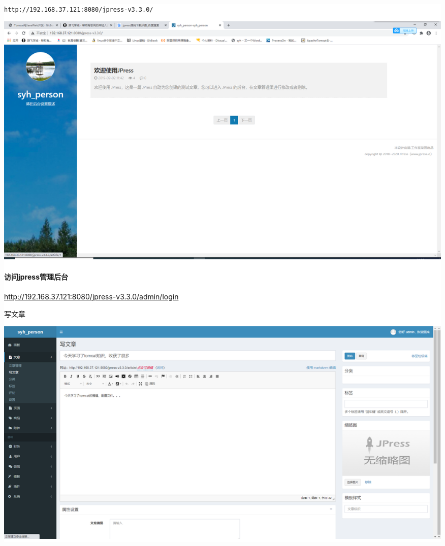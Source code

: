 ```
http://192.168.37.121:8080/jpress-v3.3.0/
```

![image-20201112212950765](notes/image-20201112212950765.png)





#### 访问jpress管理后台

http://192.168.37.121:8080/jpress-v3.3.0/admin/login



写文章

![image-20201112213405251](notes/image-20201112213405251.png)
